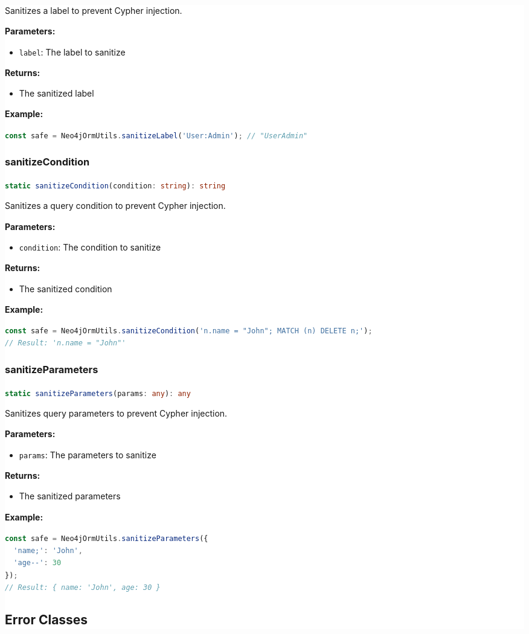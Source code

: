 Sanitizes a label to prevent Cypher injection.

**Parameters:**
- `label`: The label to sanitize

**Returns:**
- The sanitized label

**Example:**
```typescript
const safe = Neo4jOrmUtils.sanitizeLabel('User:Admin'); // "UserAdmin"
```

### sanitizeCondition

```typescript
static sanitizeCondition(condition: string): string
```

Sanitizes a query condition to prevent Cypher injection.

**Parameters:**
- `condition`: The condition to sanitize

**Returns:**
- The sanitized condition

**Example:**
```typescript
const safe = Neo4jOrmUtils.sanitizeCondition('n.name = "John"; MATCH (n) DELETE n;');
// Result: 'n.name = "John"'
```

### sanitizeParameters

```typescript
static sanitizeParameters(params: any): any
```

Sanitizes query parameters to prevent Cypher injection.

**Parameters:**
- `params`: The parameters to sanitize

**Returns:**
- The sanitized parameters

**Example:**
```typescript
const safe = Neo4jOrmUtils.sanitizeParameters({
  'name;': 'John',
  'age--': 30
});
// Result: { name: 'John', age: 30 }
```

## Error Classes
